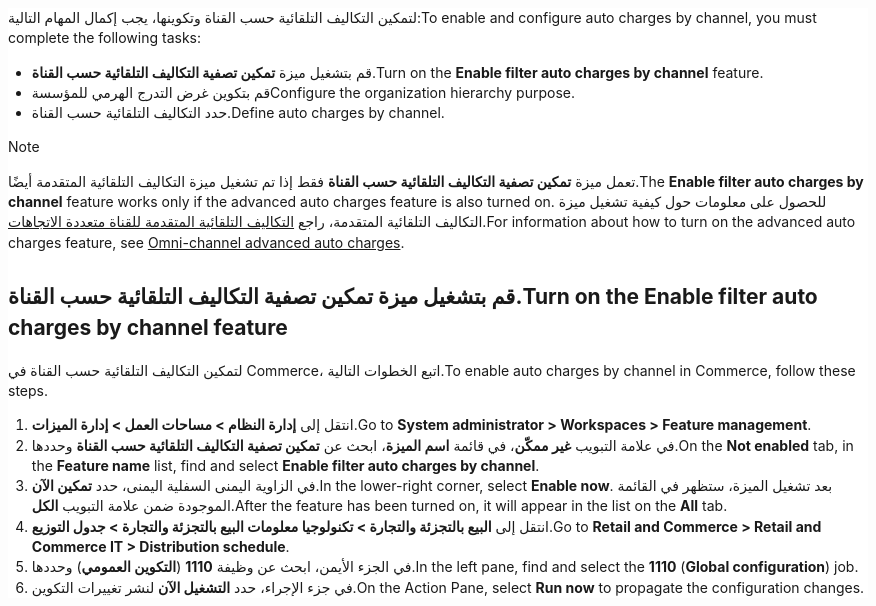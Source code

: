 <span data-ttu-id="1fe97-109">لتمكين التكاليف التلقائية حسب القناة وتكوينها، يجب إكمال المهام التالية:</span><span class="sxs-lookup"><span data-stu-id="1fe97-109">To enable and configure auto charges by channel, you must complete the following tasks:</span></span>

- <span data-ttu-id="1fe97-110">قم بتشغيل ميزة **تمكين تصفية التكاليف التلقائية حسب القناة**.</span><span class="sxs-lookup"><span data-stu-id="1fe97-110">Turn on the **Enable filter auto charges by channel** feature.</span></span>
- <span data-ttu-id="1fe97-111">قم بتكوين غرض التدرج الهرمي للمؤسسة</span><span class="sxs-lookup"><span data-stu-id="1fe97-111">Configure the organization hierarchy purpose.</span></span>
- <span data-ttu-id="1fe97-112">حدد التكاليف التلقائية حسب القناة.</span><span class="sxs-lookup"><span data-stu-id="1fe97-112">Define auto charges by channel.</span></span>

> [!NOTE]
> <span data-ttu-id="1fe97-113">تعمل ميزة **تمكين تصفية التكاليف التلقائية حسب القناة** فقط إذا تم تشغيل ميزة التكاليف التلقائية المتقدمة أيضًا.</span><span class="sxs-lookup"><span data-stu-id="1fe97-113">The **Enable filter auto charges by channel** feature works only if the advanced auto charges feature is also turned on.</span></span> <span data-ttu-id="1fe97-114">للحصول على معلومات حول كيفية تشغيل ميزة التكاليف التلقائية المتقدمة، راجع [التكاليف التلقائية المتقدمة ‬للقناة متعددة الاتجاهات](omni-auto-charges.md).</span><span class="sxs-lookup"><span data-stu-id="1fe97-114">For information about how to turn on the advanced auto charges feature, see [Omni-channel advanced auto charges](omni-auto-charges.md).</span></span>

## <a name="turn-on-the-enable-filter-auto-charges-by-channel-feature"></a><span data-ttu-id="1fe97-115">قم بتشغيل ميزة تمكين تصفية التكاليف التلقائية حسب القناة.</span><span class="sxs-lookup"><span data-stu-id="1fe97-115">Turn on the Enable filter auto charges by channel feature</span></span>

<span data-ttu-id="1fe97-116">لتمكين التكاليف التلقائية حسب القناة في Commerce، اتبع الخطوات التالية.</span><span class="sxs-lookup"><span data-stu-id="1fe97-116">To enable auto charges by channel in Commerce, follow these steps.</span></span>

1. <span data-ttu-id="1fe97-117">انتقل إلى **إدارة النظام \> مساحات العمل \> إدارة الميزات**.</span><span class="sxs-lookup"><span data-stu-id="1fe97-117">Go to **System administrator \> Workspaces \> Feature management**.</span></span>
1. <span data-ttu-id="1fe97-118">في علامة التبويب **غير ممكّن**، في قائمة **اسم الميزة**، ابحث عن **تمكين تصفية التكاليف التلقائية حسب القناة** وحددها.</span><span class="sxs-lookup"><span data-stu-id="1fe97-118">On the **Not enabled** tab, in the **Feature name** list, find and select **Enable filter auto charges by channel**.</span></span>
1. <span data-ttu-id="1fe97-119">في الزاوية اليمنى السفلية اليمنى، حدد **تمكين الآن**.</span><span class="sxs-lookup"><span data-stu-id="1fe97-119">In the lower-right corner, select **Enable now**.</span></span> <span data-ttu-id="1fe97-120">بعد تشغيل الميزة، ستظهر في القائمة الموجودة ضمن علامة التبويب **الكل**.</span><span class="sxs-lookup"><span data-stu-id="1fe97-120">After the feature has been turned on, it will appear in the list on the **All** tab.</span></span>
1. <span data-ttu-id="1fe97-121">انتقل إلى **البيع بالتجزئة والتجارة \> تكنولوجيا معلومات البيع بالتجزئة والتجارة \> جدول التوزيع**.</span><span class="sxs-lookup"><span data-stu-id="1fe97-121">Go to **Retail and Commerce \> Retail and Commerce IT \> Distribution schedule**.</span></span>
1. <span data-ttu-id="1fe97-122">في الجزء الأيمن، ابحث عن وظيفة **1110** (**التكوين العمومي**) وحددها.</span><span class="sxs-lookup"><span data-stu-id="1fe97-122">In the left pane, find and select the **1110** (**Global configuration**) job.</span></span>
1. <span data-ttu-id="1fe97-123">في جزء الإجراء، حدد **التشغيل الآن** لنشر تغييرات التكوين.</span><span class="sxs-lookup"><span data-stu-id="1fe97-123">On the Action Pane, select **Run now** to propagate the configuration changes.</span></span>
